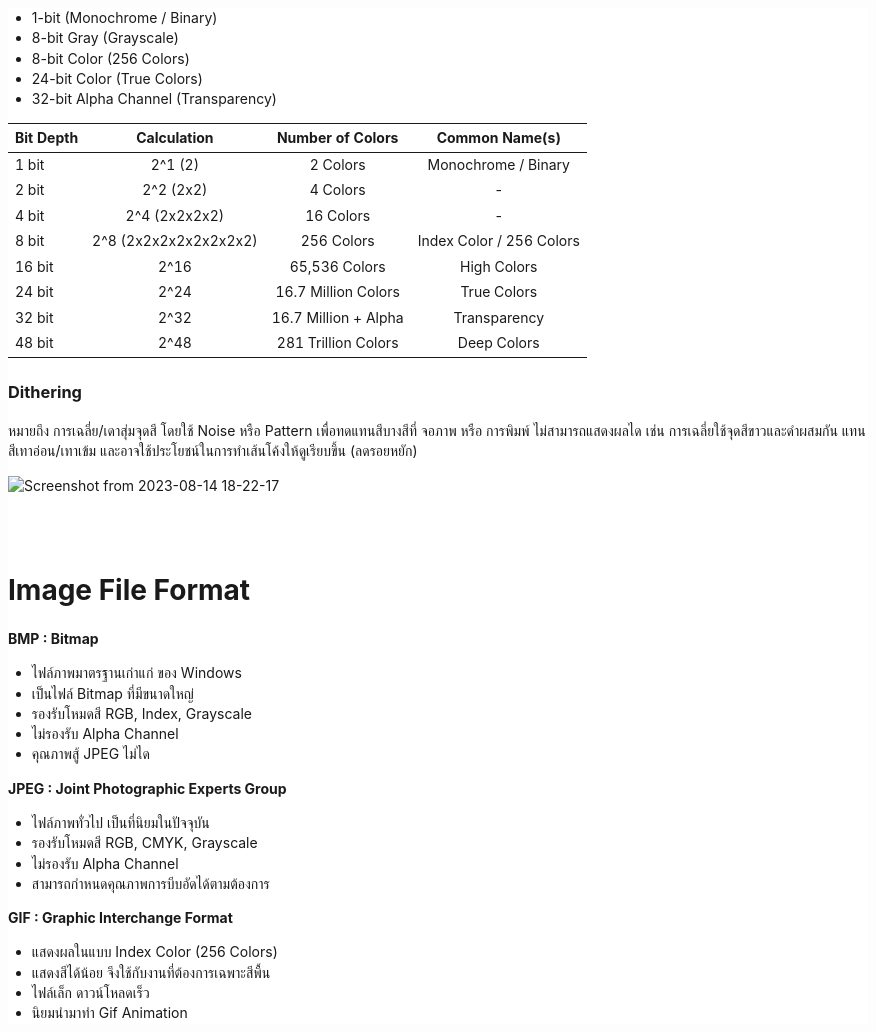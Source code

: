  + 1-bit (Monochrome / Binary)
 + 8-bit Gray (Grayscale)
 + 8-bit Color (256 Colors)
 + 24-bit Color (True Colors)
 + 32-bit Alpha Channel (Transparency)

| Bit Depth | Calculation | Number of Colors | Common Name(s) |
|:----------|:-----------:|     :---:      |     :---:       |
| 1 bit     |   2^1 (2)   |     2 Colors      |    Monochrome / Binary |
| 2 bit     | 2^2 (2x2) | 4 Colors  | - |
| 4 bit | 2^4 (2x2x2x2) | 16 Colors  | - |
| 8 bit | 2^8 (2x2x2x2x2x2x2x2) | 256 Colors | Index Color / 256 Colors | 
| 16 bit | 2^16 | 65,536 Colors | High Colors |
| 24 bit | 2^24 | 16.7 Million Colors | True Colors |
| 32 bit | 2^32 | 16.7 Million + Alpha | Transparency |
| 48 bit | 2^48 | 281 Trillion Colors | Deep Colors |

### Dithering
หมายถึง การเฉลี่ย/เดาสุ่มจุดสี โดยใช้ Noise หรือ Pattern เพื่อทดแทนสีบางสีที่ จอภาพ หรือ การพิมพ์ ไม่สามารถแสดงผลได 
เช่น การเฉลี่ยใช้จุดสีขาวและดำผสมกัน แทนสีเทาอ่อน/เทาเข้ม และอาจใช้ประโยชน์ในการทำเส้นโค้งให้ดูเรียบขึ้น (ลดรอยหยัก)

![Screenshot from 2023-08-14 18-22-17](https://github.com/rushmi0/Multimedia/assets/120770468/9f3d0e99-fcfe-436f-b7d5-d92050356a50)

<br>

# Image File Format

**BMP : Bitmap**
  - ไฟล์ภาพมาตรฐานเก่าแก่ ของ Windows
  - เป็นไฟล์ Bitmap ที่มีขนาดใหญ่
  - รองรับโหมดสี RGB, Index, Grayscale
  - ไม่รองรับ Alpha Channel
  - คุณภาพสู้ JPEG ไม่ได

**JPEG : Joint Photographic Experts Group**
  - ไฟล์ภาพทั่วไป เป็นที่นิยมในปัจจุบัน
  - รองรับโหมดสี RGB, CMYK, Grayscale
  - ไม่รองรับ Alpha Channel
  - สามารถกำหนดคุณภาพการบีบอัดได้ตามต้องการ

**GIF : Graphic Interchange Format**
  - แสดงผลในแบบ Index Color (256 Colors)
  - แสดงสีได้น้อย จึงใช้กับงานที่ต้องการเฉพาะสีพื้น
  - ไฟล์เล็ก ดาวน์โหลดเร็ว
  - นิยมนำมาทำ Gif Animation
